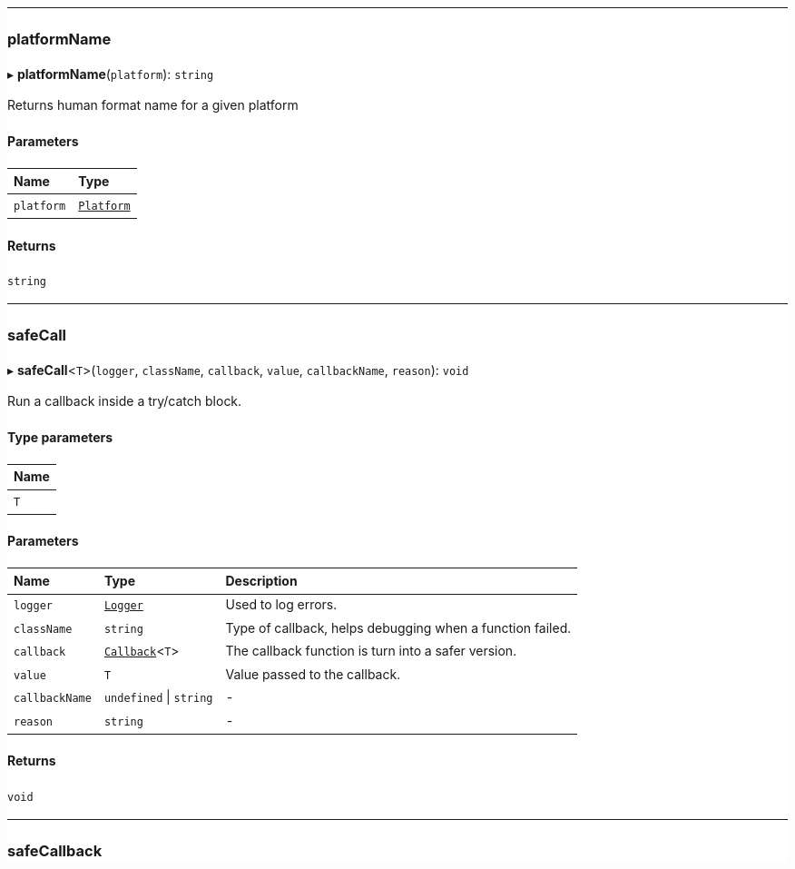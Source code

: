 ___

### platformName

▸ **platformName**(`platform`): `string`

Returns human format name for a given platform

#### Parameters

| Name | Type |
| :------ | :------ |
| `platform` | [`Platform`](../enums/CdvPurchase.Platform.md) |

#### Returns

`string`

___

### safeCall

▸ **safeCall**\<`T`\>(`logger`, `className`, `callback`, `value`, `callbackName`, `reason`): `void`

Run a callback inside a try/catch block.

#### Type parameters

| Name |
| :------ |
| `T` |

#### Parameters

| Name | Type | Description |
| :------ | :------ | :------ |
| `logger` | [`Logger`](../classes/CdvPurchase.Logger.md) | Used to log errors. |
| `className` | `string` | Type of callback, helps debugging when a function failed. |
| `callback` | [`Callback`](CdvPurchase.md#callback)\<`T`\> | The callback function is turn into a safer version. |
| `value` | `T` | Value passed to the callback. |
| `callbackName` | `undefined` \| `string` | - |
| `reason` | `string` | - |

#### Returns

`void`

___

### safeCallback
